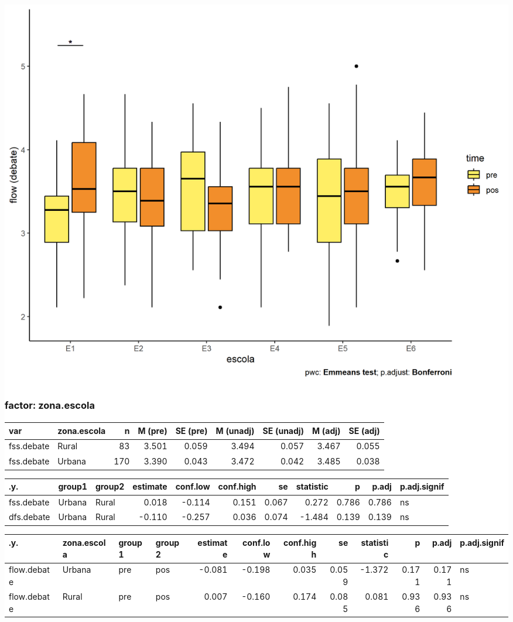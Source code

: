 ![](flow-debate-wordgen_files/figure-gfm/unnamed-chunk-94-1.png)

### factor: **zona.escola**

| var        | zona.escola |   n | M (pre) | SE (pre) | M (unadj) | SE (unadj) | M (adj) | SE (adj) |
|:-----------|:------------|----:|--------:|---------:|----------:|-----------:|--------:|---------:|
| fss.debate | Rural       |  83 |   3.501 |    0.059 |     3.494 |      0.057 |   3.467 |    0.055 |
| fss.debate | Urbana      | 170 |   3.390 |    0.043 |     3.472 |      0.042 |   3.485 |    0.038 |

| .y.        | group1 | group2 | estimate | conf.low | conf.high |    se | statistic |     p | p.adj | p.adj.signif |
|:-----------|:-------|:-------|---------:|---------:|----------:|------:|----------:|------:|------:|:-------------|
| fss.debate | Urbana | Rural  |    0.018 |   -0.114 |     0.151 | 0.067 |     0.272 | 0.786 | 0.786 | ns           |
| dfs.debate | Urbana | Rural  |   -0.110 |   -0.257 |     0.036 | 0.074 |    -1.484 | 0.139 | 0.139 | ns           |

| .y.         | zona.escola | group1 | group2 | estimate | conf.low | conf.high |    se | statistic |     p | p.adj | p.adj.signif |
|:------------|:------------|:-------|:-------|---------:|---------:|----------:|------:|----------:|------:|------:|:-------------|
| flow.debate | Urbana      | pre    | pos    |   -0.081 |   -0.198 |     0.035 | 0.059 |    -1.372 | 0.171 | 0.171 | ns           |
| flow.debate | Rural       | pre    | pos    |    0.007 |   -0.160 |     0.174 | 0.085 |     0.081 | 0.936 | 0.936 | ns           |
